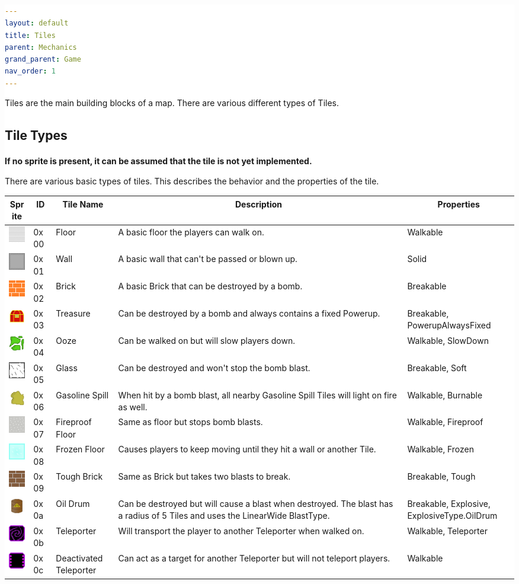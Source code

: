 ```yaml
---
layout: default
title: Tiles
parent: Mechanics
grand_parent: Game
nav_order: 1
---
```


Tiles are the main building blocks of a map. There are various different types of Tiles. 

Tile Types
----------

**If no sprite is present, it can be assumed that the tile is not yet implemented.**

There are various basic types of tiles. This describes the behavior and the properties of the tile.

| Sprite                                            | ID                                 | Tile Name              | Description                                                                                                                           | Properties                                        |
|---------------------------------------------------|------------------------------------|------------------------|---------------------------------------------------------------------------------------------------------------------------------------|---------------------------------------------------|
| ![](/assets/img/mb/FloorTile.png)                 | 0x00                               | Floor                  | A basic floor the players can walk on.                                                                                                | Walkable                                          |
| ![](/assets/img/mb/WallTile.png)                  | 0x01                               | Wall                   | A basic wall that can't be passed or blown up.                                                                                        | Solid                                             |
| ![](/assets/img/mb/BrickTile.png)                 | 0x02                               | Brick                  | A basic Brick that can be destroyed by a bomb.                                                                                        | Breakable                                         |
| ![](/assets/img/mb/TreasureChestTile.png)         | 0x03                               | Treasure               | Can be destroyed by a bomb and always contains a fixed Powerup.                                                                       | Breakable, PowerupAlwaysFixed                     |
| ![](/assets/img/mb/OozeTile.png)                  | 0x04                               | Ooze                   | Can be walked on but will slow players down.                                                                                          | Walkable, SlowDown                                |
| ![](/assets/img/mb/GlassTile.png)                 | 0x05                               | Glass                  | Can be destroyed and won't stop the bomb blast.                                                                                       | Breakable, Soft                                   |
| ![](/assets/img/mb/GasolineSpillTile.png)         | 0x06                               | Gasoline Spill         | When hit by a bomb blast, all nearby Gasoline Spill Tiles will light on fire as well.                                                 | Walkable, Burnable                                |
| ![](/assets/img/mb/FireproofFloorTile.png)        | 0x07                               | Fireproof Floor        | Same as floor but stops bomb blasts.                                                                                                  | Walkable, Fireproof                               |
| ![](/assets/img/mb/IceTile.png)                   | 0x08                               | Frozen Floor           | Causes players to keep moving until they hit a wall or another Tile.                                                                  | Walkable, Frozen                                  |
| ![](/assets/img/mb/ToughBrickTile.png)            | 0x09                               | Tough Brick            | Same as Brick but takes two blasts to break.                                                                                          | Breakable, Tough                                  |
| ![](/assets/img/mb/OilDrumTile.png)               | 0x0a                               | Oil Drum               | Can be destroyed but will cause a blast when destroyed. The blast has a radius of 5 Tiles and uses the LinearWide BlastType.          | Breakable, Explosive, ExplosiveType.OilDrum       |
| ![](/assets/img/mb/TeleporterTile.png)            | 0x0b                               | Teleporter             | Will transport the player to another Teleporter when walked on.                                                                       | Walkable, Teleporter                              |
| ![](/assets/img/mb/DeactivatedTeleporterTile.png) | 0x0c                               | Deactivated Teleporter | Can act as a target for another Teleporter but will not teleport players.                                                             | Walkable                                          |
